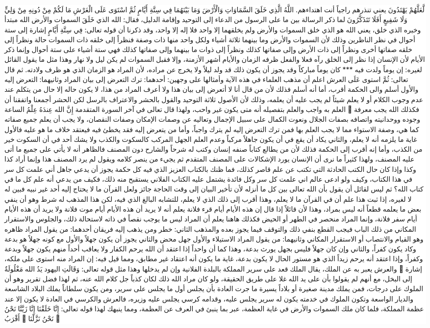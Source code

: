 لَّعَلَّهُمْ يَهْتَدُونَ
يعني تنذرهم راجياً أنت اهتداءهم.
اللَّهُ الَّذِي خَلَقَ السَّمَاوَاتِ وَالْأَرْضَ وَمَا بَيْنَهُمَا فِي سِتَّةِ أَيَّامٍ ثُمَّ اسْتَوَى عَلَى الْعَرْشِ مَا لَكُمْ مِنْ دُونِهِ مِنْ وَلِيٍّ وَلَا شَفِيعٍ أَفَلَا تَتَذَكَّرُونَ
لما ذكر الرسالة بين ما على الرسول من الدعاء إلى التوحيد وإقامة الدليل، فقال:
الله الذي خَلَقَ السموات والأرض
الله مبتدأ وخبره الذي خلق، يعني الله هو الذي خلق السموات والأرض ولم يخلقهما إلا واحد فلا إله إلا واحد، وقد ذكرنا أن قوله تعالى:
فِي سِتَّةِ أَيَّامٍ
إشارة إلى ستة أحوال في نظر الناظرين وذلك لأن السموات والأرض وما بينهما ثلاثة أشياء ولكل واحد منها ذات وصفة فنظراً إلى خلقه ذات السموات حالة ونظراً إلى خلقه صفاتها أخرى ونظراً إلى ذات الأرض وإلى صفاتها كذلك ونظراً إلى ذوات ما بينهما وإلى صفاتها كذلك فهي ستة أشياء على ستة أحوال وإنما ذكر الأيام لأن الإنسان إذا نظر إلى الخلق رآه فعلا والفعل ظرفه الزمان والأيام أشهر الأزمنة، وإلا فقبل السموات لم يكن ليل ولا نهار وهذا مثل ما يقول القائل لغيره:
إن يوماً ولدت فيه *** كان يوماً مباركاً
وقد يجوز أن يكون ذلك قد ولد ليلاً ولا يخرج عن مراده، لأن المراد هو الزمان الذي هو ظرف ولادته.
ثم قال تعالى:
ثُمَّ استوى عَلَى العرش
اعلم أن مذهب العلماء في هذه الآية وأمثالها على وجهين:
أحدهما:
ترك التعرض إلى بيان المراد وثانيهما: التعرض إليه والأول أسلم والى الحكمة أقرب، أما أنه أسلم فذلك لأن من قال أنا لا أتعرض إلى بيان هذا ولا أعرف المراد من هذا، لا يكون حاله إلا حال من يتكلم عند عدم وجوب الكلام أو لا يعلم شيئاً لم يجب عليه أن يعلمه، وذلك لأن الأصول ثلاثة التوحيد والقول بالحشر والاعتراف بالرسل لكن الحشر أجمعنا واتفقنا أن العلم به واجب والعلم بتفصيله أنه متى يكون غير واحب، ولهذا قال تعالى في آخر السورة المتقدمة
إِنَّ الله عِندَهُ عِلْمُ الساعة

فكذلك الله يجب معرفة وجوده ووحدانيته واتصافه بصفات الجلال ونعوت الكمال على سبيل الإجمال وتعاليه عن وصمات الإمكان وصفات النقصان، ولا يجب أن يعلم جميع صفاته كما هي، وصفة الاستواء مما لا يجب العلم بها فمن ترك التعرض إليه لم يترك واجباً، وأما من يتعرض إليه فقد يخطئ فيه فيعتقد خلاف ما هو عليه فالأول غاية ما يلزمه أنه لا يعلم، والثاني يكاد أن يقع في أن يكون جاهلاً مركباً وعدم العلم الجهل المركب كالسكوت والكذب ولا يشك أحد في أن السكوت خير من الكذب، وأما إنه أقرب إلى الحكمة فذلك لأن من يطالع كتاباً صنفه إنسان وكتب له شرحاً والشارح دون المصنف فالظاهر أنه لا يأتي على جميع ما أتى عليه المصنف، ولهذا كثيراً ما نرى أن الإنسان يورد الإشكالات على المصنف المتقدم ثم يجيء من ينصر كلامه ويقول لم يرد المصنف هذا وإنما أراد كذا وكذا وإذا كان حال الكتب الحادثة التي تكتب عن علم قاصر كذلك، فما ظنك بالكتاب العزيز الذي فيه كل حكمة يجوز أن يدعي جاهل أني علمت كل سر في هذا الكتاب، وكيف ولو ادعى عالم اني علمت كل سر وكل فائدة يشتمل عليه الكتاب الفلاني يستقبح منه ذلك، فكيف من يدعي أنه علم كل ما في كتاب الله؟ ثم ليس لقائل أن يقول بأن الله تعالى بين كل ما أنزله لأن تأخير البيان إلى وقت الحاجة جائز ولعل القرآن ما لا يحتاج إليه أحد غير نبيه فبين له لا لغيره، إذا ثبت هذا علم أن في القرآن ما لا يعلم، وهذا أقرب إلى ذلك الذي لا يعلم، للتشابه البالغ الذي فيه، لكن هذا المذهب له شرط وهو أن ينفي بعض ما يعلمه قطعاً أنه ليس بمراد، وهذا لأن قائلاً إذا قال إن هذه الأيام أيام قرء فلانة يعلم أنه لا يريد أن هذه الأيام أيام موت فلانة ولا يريد أن هذه الأيام أيام سفر فلانة، وإنما المراد منحصر في الطهر أو الحيض فكذلك هاهنا يعلم أن المراد ليس ما يوجب نقصاً في ذاته لاستحالة ذلك، والجلوس والاستقرار المكاني من ذلك الباب فيجب القطع بنفي ذلك والتوقف فيما يجوز بعده والمذهب الثاني: خطر ومن يذهب إليه فريقان أحدهما: من يقول المراد ظاهره وهو القيام والانتصاب أو الاستقرار المكاني وثانيهما: من يقول المراد الاستيلاء والأول جهل محض والثاني يجوز أن يكون جهلاً والأول مع كونه جهلاً هو بدعة وكاد يكون كفراً، والثاني وإن كان جهلاً فليس بجهل يورث بدعة، وهذا كما أن واحداً إذا اعتقد أن الله يرحم الكفار ولا يعاقب أحداً منهم يكون جهلاً وبدعة وكفراً، وإذا اعتقد أنه يرحم زيداً الذي هو مستور الحال لا يكون بدعة، غاية ما يكون أنه اعتقاد غير مطابق، ومما قيل فيه: إن المراد منه استوى على ملكه، والعرش يعبر به عن الملك، يقال الملك قعد على سرير المملكة بالبلدة الفلانية وإن لم يدخلها وهذا مثل قوله تعالى:
وَقَالَتِ اليهود يَدُ الله مَغْلُولَةٌ

إشارة إلى البخل، مع أنهم لم يقولوا بأن على يد الله غلا على طريق الحقيقة، ولو كان مراد الله ذلك لكان كذباً جل كلام الله عنه، ثم لهذا فضل تقرير وهو أن الملوك على درجات، فمن يملك مدينة صغيرة أو بلاداً يسيرة ما جرت العادة بأن يجلس أول ما يجلس على سرير، ومن يكون سلطاناً يملك البلاد الشاسعة والديار الواسعة وتكون الملوك في خدمته يكون له سرير يجلس عليه، وقدامه كرسي يجلس عليه وزيره، فالعرش والكرسي في العادة لا يكون إلا عند عظمة المملكة، فلما كان ملك السموات والأرض في غاية العظمة، عبر بما ينبئ في العرف عن العظمة، ومما ينبهك لهذا قوله تعالى:
إِنَّا خَلَقْنَا
إِنَّا زَيَّنَّا
نَحْنُ أَقْرَبُ

نَحْنُ نَزَّلْنَا
